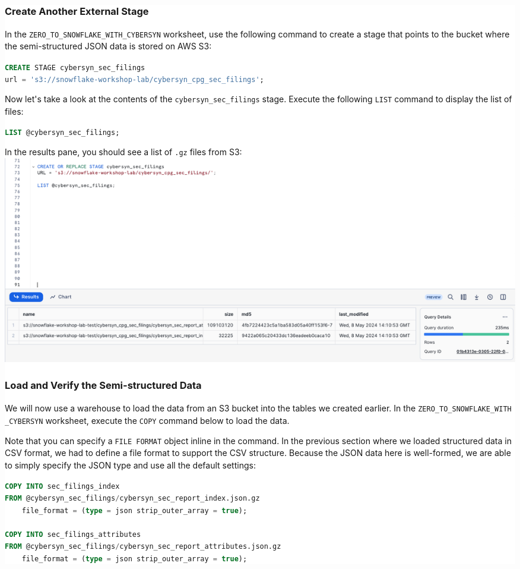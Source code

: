 ### Create Another External Stage

In the `ZERO_TO_SNOWFLAKE_WITH_CYBERSYN` worksheet, use the following command to create a stage that points to the bucket where the semi-structured JSON data is stored on AWS S3:

```SQL
CREATE STAGE cybersyn_sec_filings
url = 's3://snowflake-workshop-lab/cybersyn_cpg_sec_filings';
```

Now let's take a look at the contents of the `cybersyn_sec_filings` stage. Execute the following `LIST` command to display the list of files:

```SQL
LIST @cybersyn_sec_filings;
```

In the results pane, you should see a list of `.gz` files from S3:
![results output](assets/7SemiStruct_3_1.png)

### Load and Verify the Semi-structured Data

We will now use a warehouse to load the data from an S3 bucket into the tables we created earlier. In the `ZERO_TO_SNOWFLAKE_WITH_CYBERSYN` worksheet, execute the `COPY` command below to load the data.

Note that you can specify a `FILE FORMAT` object inline in the command. In the previous section where we loaded structured data in CSV format, we had to define a file format to support the CSV structure. Because the JSON data here is well-formed, we are able to simply specify the JSON type and use all the default settings:

```SQL
COPY INTO sec_filings_index
FROM @cybersyn_sec_filings/cybersyn_sec_report_index.json.gz
    file_format = (type = json strip_outer_array = true);

COPY INTO sec_filings_attributes
FROM @cybersyn_sec_filings/cybersyn_sec_report_attributes.json.gz
    file_format = (type = json strip_outer_array = true);
```
